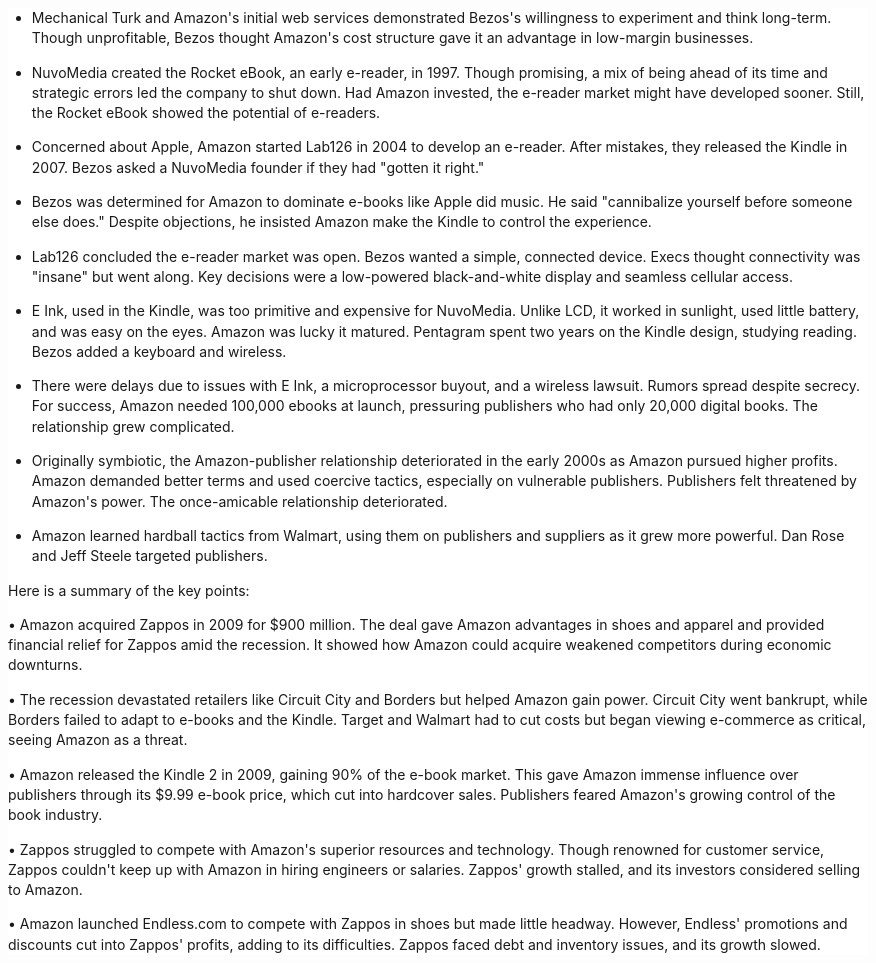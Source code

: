  

- Mechanical Turk and Amazon's initial web services demonstrated Bezos's willingness to experiment and think long-term. Though unprofitable, Bezos thought Amazon's cost structure gave it an advantage in low-margin businesses.

- NuvoMedia created the Rocket eBook, an early e-reader, in 1997. Though promising, a mix of being ahead of its time and strategic errors led the company to shut down. Had Amazon invested, the e-reader market might have developed sooner. Still, the Rocket eBook showed the potential of e-readers.

- Concerned about Apple, Amazon started Lab126 in 2004 to develop an e-reader. After mistakes, they released the Kindle in 2007. Bezos asked a NuvoMedia founder if they had "gotten it right." 

- Bezos was determined for Amazon to dominate e-books like Apple did music. He said "cannibalize yourself before someone else does." Despite objections, he insisted Amazon make the Kindle to control the experience.

- Lab126 concluded the e-reader market was open. Bezos wanted a simple, connected device. Execs thought connectivity was "insane" but went along. Key decisions were a low-powered black-and-white display and seamless cellular access.

- E Ink, used in the Kindle, was too primitive and expensive for NuvoMedia. Unlike LCD, it worked in sunlight, used little battery, and was easy on the eyes. Amazon was lucky it matured. Pentagram spent two years on the Kindle design, studying reading. Bezos added a keyboard and wireless.

- There were delays due to issues with E Ink, a microprocessor buyout, and a wireless lawsuit. Rumors spread despite secrecy. For success, Amazon needed 100,000 ebooks at launch, pressuring publishers who had only 20,000 digital books. The relationship grew complicated. 

- Originally symbiotic, the Amazon-publisher relationship deteriorated in the early 2000s as Amazon pursued higher profits. Amazon demanded better terms and used coercive tactics, especially on vulnerable publishers. Publishers felt threatened by Amazon's power. The once-amicable relationship deteriorated.

- Amazon learned hardball tactics from Walmart, using them on publishers and suppliers as it grew more powerful. Dan Rose and Jeff Steele targeted publishers.

 Here is a summary of the key points:

• Amazon acquired Zappos in 2009 for $900 million. The deal gave Amazon advantages in shoes and apparel and provided financial relief for Zappos amid the recession. It showed how Amazon could acquire weakened competitors during economic downturns.

• The recession devastated retailers like Circuit City and Borders but helped Amazon gain power. Circuit City went bankrupt, while Borders failed to adapt to e-books and the Kindle. Target and Walmart had to cut costs but began viewing e-commerce as critical, seeing Amazon as a threat. 

• Amazon released the Kindle 2 in 2009, gaining 90% of the e-book market. This gave Amazon immense influence over publishers through its $9.99 e-book price, which cut into hardcover sales. Publishers feared Amazon's growing control of the book industry.

• Zappos struggled to compete with Amazon's superior resources and technology. Though renowned for customer service, Zappos couldn't keep up with Amazon in hiring engineers or salaries. Zappos' growth stalled, and its investors considered selling to Amazon.

• Amazon launched Endless.com to compete with Zappos in shoes but made little headway. However, Endless' promotions and discounts cut into Zappos' profits, adding to its difficulties. Zappos faced debt and inventory issues, and its growth slowed.

